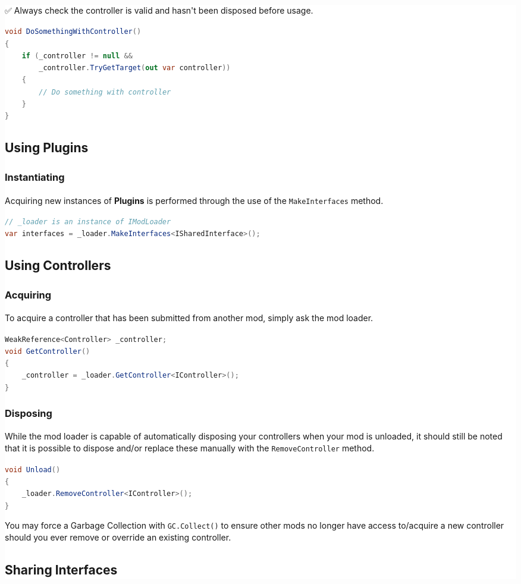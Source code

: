✅ Always check the controller is valid and hasn't been disposed before usage.

```csharp
void DoSomethingWithController() 
{
	if (_controller != null && 
        _controller.TryGetTarget(out var controller))
    {
    	// Do something with controller
    }
}
```

## Using Plugins

### Instantiating

Acquiring new instances of **Plugins** is performed through the use of the `MakeInterfaces` method.

```csharp
// _loader is an instance of IModLoader
var interfaces = _loader.MakeInterfaces<ISharedInterface>();
```

## Using Controllers

### Acquiring

To acquire a controller that has been submitted from another mod, simply ask the mod loader.

```csharp
WeakReference<Controller> _controller;
void GetController() 
{
    _controller = _loader.GetController<IController>();
}
```

### Disposing

While the mod loader is capable of automatically disposing your controllers when your mod is unloaded, it should still be noted that it is possible to dispose and/or replace these manually with the `RemoveController` method.

```csharp
void Unload() 
{
    _loader.RemoveController<IController>();    
}
```

You may force a Garbage Collection with `GC.Collect()` to ensure other mods no longer have access to/acquire a new controller should you ever remove or override an existing controller.

## Sharing Interfaces
